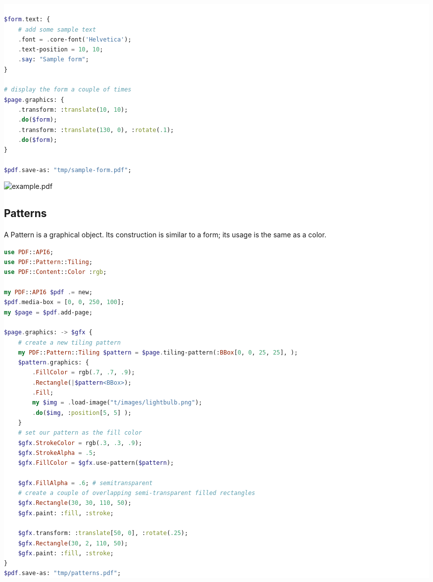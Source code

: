 ```Raku

$form.text: {
    # add some sample text
    .font = .core-font('Helvetica');
    .text-position = 10, 10;
    .say: "Sample form";
}

# display the form a couple of times
$page.graphics: {
    .transform: :translate(10, 10);
    .do($form);
    .transform: :translate(130, 0), :rotate(.1);
    .do($form);
}

$pdf.save-as: "tmp/sample-form.pdf";
```

![example.pdf](https://raw.githubusercontent.com/pdf-raku/PDF-API6/master/tmp/.previews/sample-form-001.png)


## Patterns

A Pattern is a graphical object. Its construction is similar to a form; its usage is the same as a color.

```Raku
use PDF::API6;
use PDF::Pattern::Tiling;
use PDF::Content::Color :rgb;

my PDF::API6 $pdf .= new;
$pdf.media-box = [0, 0, 250, 100];
my $page = $pdf.add-page;

$page.graphics: -> $gfx {
    # create a new tiling pattern
    my PDF::Pattern::Tiling $pattern = $page.tiling-pattern(:BBox[0, 0, 25, 25], );
    $pattern.graphics: {
        .FillColor = rgb(.7, .7, .9);
        .Rectangle(|$pattern<BBox>);
        .Fill;
        my $img = .load-image("t/images/lightbulb.png");
        .do($img, :position[5, 5] );
    }
    # set our pattern as the fill color
    $gfx.StrokeColor = rgb(.3, .3, .9);
    $gfx.StrokeAlpha = .5;
    $gfx.FillColor = $gfx.use-pattern($pattern);

    $gfx.FillAlpha = .6; # semitransparent
    # create a couple of overlapping semi-transparent filled rectangles
    $gfx.Rectangle(30, 30, 110, 50);
    $gfx.paint: :fill, :stroke;

    $gfx.transform: :translate[50, 0], :rotate(.25);
    $gfx.Rectangle(30, 2, 110, 50);
    $gfx.paint: :fill, :stroke;
}
$pdf.save-as: "tmp/patterns.pdf";
```
